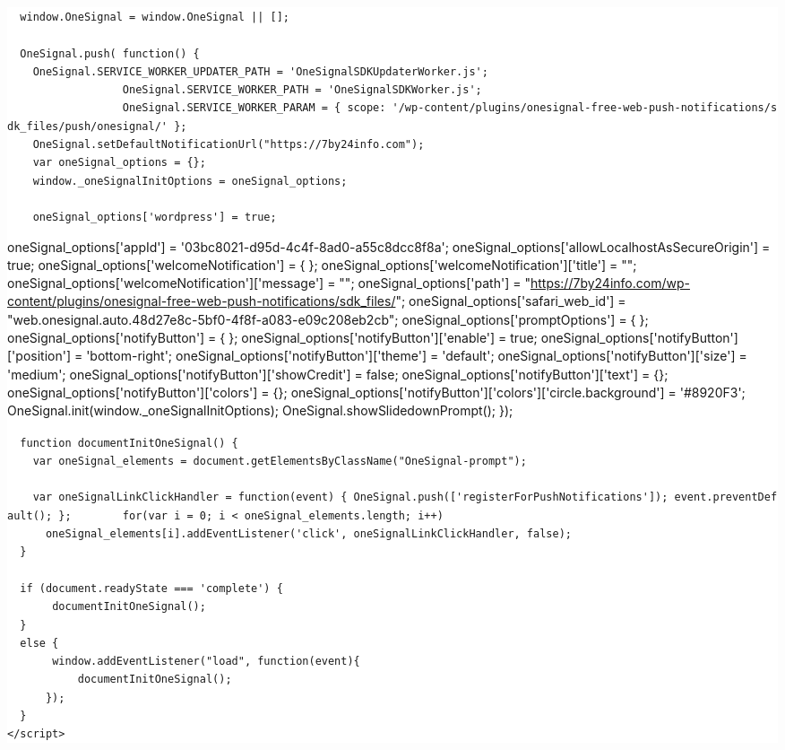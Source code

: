       window.OneSignal = window.OneSignal || [];

      OneSignal.push( function() {
        OneSignal.SERVICE_WORKER_UPDATER_PATH = 'OneSignalSDKUpdaterWorker.js';
                      OneSignal.SERVICE_WORKER_PATH = 'OneSignalSDKWorker.js';
                      OneSignal.SERVICE_WORKER_PARAM = { scope: '/wp-content/plugins/onesignal-free-web-push-notifications/sdk_files/push/onesignal/' };
        OneSignal.setDefaultNotificationUrl("https://7by24info.com");
        var oneSignal_options = {};
        window._oneSignalInitOptions = oneSignal_options;

        oneSignal_options['wordpress'] = true;
oneSignal_options['appId'] = '03bc8021-d95d-4c4f-8ad0-a55c8dcc8f8a';
oneSignal_options['allowLocalhostAsSecureOrigin'] = true;
oneSignal_options['welcomeNotification'] = { };
oneSignal_options['welcomeNotification']['title'] = "";
oneSignal_options['welcomeNotification']['message'] = "";
oneSignal_options['path'] = "https://7by24info.com/wp-content/plugins/onesignal-free-web-push-notifications/sdk_files/";
oneSignal_options['safari_web_id'] = "web.onesignal.auto.48d27e8c-5bf0-4f8f-a083-e09c208eb2cb";
oneSignal_options['promptOptions'] = { };
oneSignal_options['notifyButton'] = { };
oneSignal_options['notifyButton']['enable'] = true;
oneSignal_options['notifyButton']['position'] = 'bottom-right';
oneSignal_options['notifyButton']['theme'] = 'default';
oneSignal_options['notifyButton']['size'] = 'medium';
oneSignal_options['notifyButton']['showCredit'] = false;
oneSignal_options['notifyButton']['text'] = {};
oneSignal_options['notifyButton']['colors'] = {};
oneSignal_options['notifyButton']['colors']['circle.background'] = '#8920F3';
                OneSignal.init(window._oneSignalInitOptions);
                OneSignal.showSlidedownPrompt();      });

      function documentInitOneSignal() {
        var oneSignal_elements = document.getElementsByClassName("OneSignal-prompt");

        var oneSignalLinkClickHandler = function(event) { OneSignal.push(['registerForPushNotifications']); event.preventDefault(); };        for(var i = 0; i < oneSignal_elements.length; i++)
          oneSignal_elements[i].addEventListener('click', oneSignalLinkClickHandler, false);
      }

      if (document.readyState === 'complete') {
           documentInitOneSignal();
      }
      else {
           window.addEventListener("load", function(event){
               documentInitOneSignal();
          });
      }
    </script>

<script type="rocketlazyloadscript" async data-rocket-src="https://www.googletagmanager.com/gtag/js?id=G-VNML32ZL4Q"></script>
<script type="rocketlazyloadscript">
  window.dataLayer = window.dataLayer || [];
  function gtag(){dataLayer.push(arguments);}
  gtag('js', new Date());
